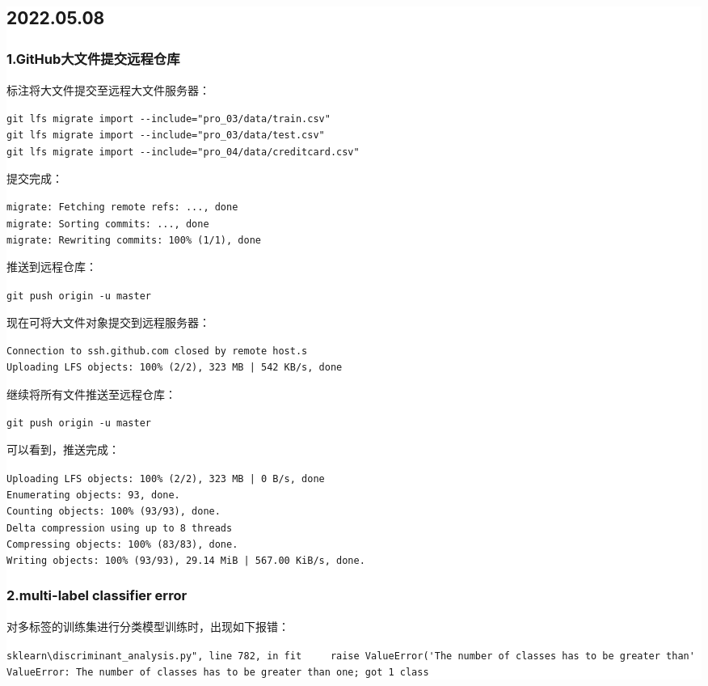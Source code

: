 ## 2022.05.08

### 1.GitHub大文件提交远程仓库

标注将大文件提交至远程大文件服务器：

```
git lfs migrate import --include="pro_03/data/train.csv"
git lfs migrate import --include="pro_03/data/test.csv"
git lfs migrate import --include="pro_04/data/creditcard.csv"
```

提交完成：

```
migrate: Fetching remote refs: ..., done
migrate: Sorting commits: ..., done
migrate: Rewriting commits: 100% (1/1), done
```

推送到远程仓库：

```
git push origin -u master
```

现在可将大文件对象提交到远程服务器：

```
Connection to ssh.github.com closed by remote host.s
Uploading LFS objects: 100% (2/2), 323 MB | 542 KB/s, done
```

继续将所有文件推送至远程仓库：

```
git push origin -u master
```

可以看到，推送完成：

```
Uploading LFS objects: 100% (2/2), 323 MB | 0 B/s, done
Enumerating objects: 93, done.
Counting objects: 100% (93/93), done.
Delta compression using up to 8 threads
Compressing objects: 100% (83/83), done.
Writing objects: 100% (93/93), 29.14 MiB | 567.00 KiB/s, done.
```

### 2.multi-label classifier error

对多标签的训练集进行分类模型训练时，出现如下报错：

```
sklearn\discriminant_analysis.py", line 782, in fit     raise ValueError('The number of classes has to be greater than' ValueError: The number of classes has to be greater than one; got 1 class
```
